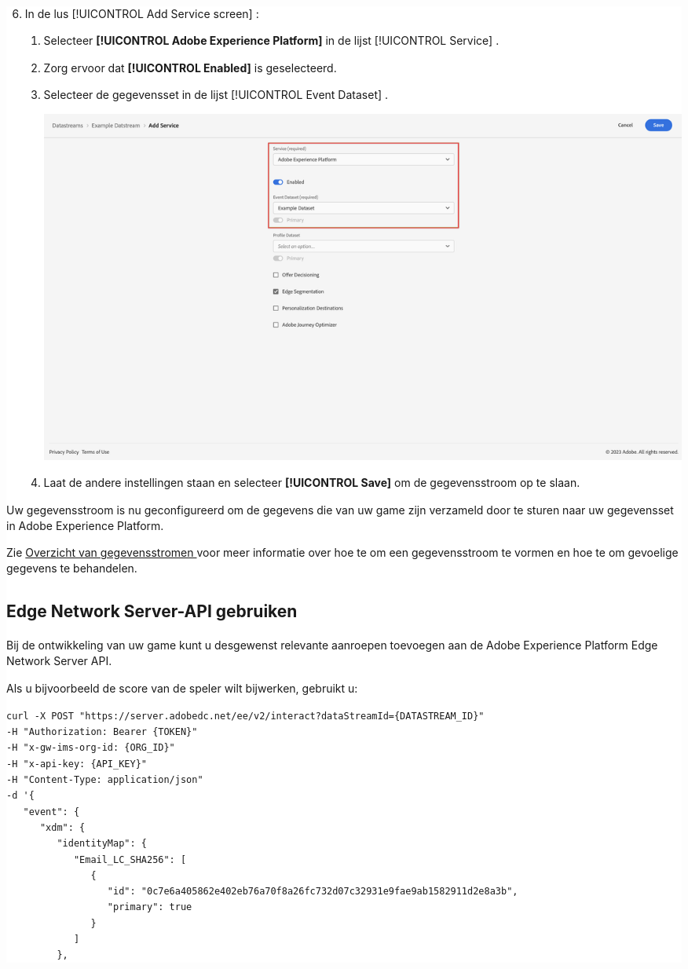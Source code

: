 6. In de lus [!UICONTROL Add Service screen] :

   1. Selecteer **[!UICONTROL Adobe Experience Platform]** in de lijst [!UICONTROL Service] .

   2. Zorg ervoor dat **[!UICONTROL Enabled]** is geselecteerd.

   3. Selecteer de gegevensset in de lijst [!UICONTROL Event Dataset] .

      ![ De dienst van AEP DataStream ](./assets/datastream-aep-service.png)

   4. Laat de andere instellingen staan en selecteer **[!UICONTROL Save]** om de gegevensstroom op te slaan.

Uw gegevensstroom is nu geconfigureerd om de gegevens die van uw game zijn verzameld door te sturen naar uw gegevensset in Adobe Experience Platform.

Zie [ Overzicht van gegevensstromen ](https://experienceleague.adobe.com/docs/experience-platform/datastreams/overview.html) voor meer informatie over hoe te om een gegevensstroom te vormen en hoe te om gevoelige gegevens te behandelen.

## Edge Network Server-API gebruiken

Bij de ontwikkeling van uw game kunt u desgewenst relevante aanroepen toevoegen aan de Adobe Experience Platform Edge Network Server API.

Als u bijvoorbeeld de score van de speler wilt bijwerken, gebruikt u:

```
curl -X POST "https://server.adobedc.net/ee/v2/interact?dataStreamId={DATASTREAM_ID}"
-H "Authorization: Bearer {TOKEN}"
-H "x-gw-ims-org-id: {ORG_ID}"
-H "x-api-key: {API_KEY}"
-H "Content-Type: application/json"
-d '{
   "event": {
      "xdm": {
         "identityMap": {
            "Email_LC_SHA256": [
               {
                  "id": "0c7e6a405862e402eb76a70f8a26fc732d07c32931e9fae9ab1582911d2e8a3b",
                  "primary": true
               }
            ]
         },
```